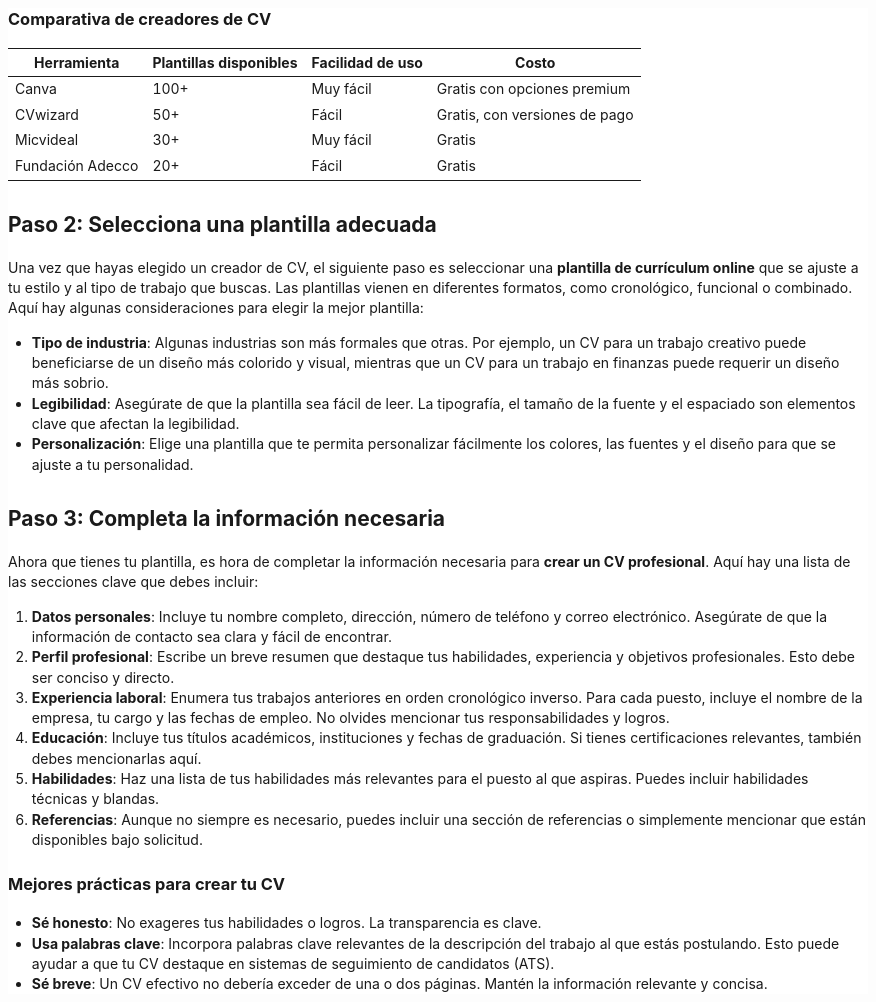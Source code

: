 ### Comparativa de creadores de CV

| Herramienta         | Plantillas disponibles | Facilidad de uso | Costo                         |
|---------------------|-----------------------|------------------|-------------------------------|
| Canva               | 100+                  | Muy fácil        | Gratis con opciones premium    |
| CVwizard            | 50+                   | Fácil            | Gratis, con versiones de pago   |
| Micvideal           | 30+                   | Muy fácil        | Gratis                         |
| Fundación Adecco    | 20+                   | Fácil            | Gratis                         |

## Paso 2: Selecciona una plantilla adecuada

Una vez que hayas elegido un creador de CV, el siguiente paso es seleccionar una **plantilla de currículum online** que se ajuste a tu estilo y al tipo de trabajo que buscas. Las plantillas vienen en diferentes formatos, como cronológico, funcional o combinado. Aquí hay algunas consideraciones para elegir la mejor plantilla:

- **Tipo de industria**: Algunas industrias son más formales que otras. Por ejemplo, un CV para un trabajo creativo puede beneficiarse de un diseño más colorido y visual, mientras que un CV para un trabajo en finanzas puede requerir un diseño más sobrio.
- **Legibilidad**: Asegúrate de que la plantilla sea fácil de leer. La tipografía, el tamaño de la fuente y el espaciado son elementos clave que afectan la legibilidad.
- **Personalización**: Elige una plantilla que te permita personalizar fácilmente los colores, las fuentes y el diseño para que se ajuste a tu personalidad.

## Paso 3: Completa la información necesaria

Ahora que tienes tu plantilla, es hora de completar la información necesaria para **crear un CV profesional**. Aquí hay una lista de las secciones clave que debes incluir:

1. **Datos personales**: Incluye tu nombre completo, dirección, número de teléfono y correo electrónico. Asegúrate de que la información de contacto sea clara y fácil de encontrar.
2. **Perfil profesional**: Escribe un breve resumen que destaque tus habilidades, experiencia y objetivos profesionales. Esto debe ser conciso y directo.
3. **Experiencia laboral**: Enumera tus trabajos anteriores en orden cronológico inverso. Para cada puesto, incluye el nombre de la empresa, tu cargo y las fechas de empleo. No olvides mencionar tus responsabilidades y logros.
4. **Educación**: Incluye tus títulos académicos, instituciones y fechas de graduación. Si tienes certificaciones relevantes, también debes mencionarlas aquí.
5. **Habilidades**: Haz una lista de tus habilidades más relevantes para el puesto al que aspiras. Puedes incluir habilidades técnicas y blandas.
6. **Referencias**: Aunque no siempre es necesario, puedes incluir una sección de referencias o simplemente mencionar que están disponibles bajo solicitud.

### Mejores prácticas para crear tu CV

- **Sé honesto**: No exageres tus habilidades o logros. La transparencia es clave.
- **Usa palabras clave**: Incorpora palabras clave relevantes de la descripción del trabajo al que estás postulando. Esto puede ayudar a que tu CV destaque en sistemas de seguimiento de candidatos (ATS).
- **Sé breve**: Un CV efectivo no debería exceder de una o dos páginas. Mantén la información relevante y concisa.
